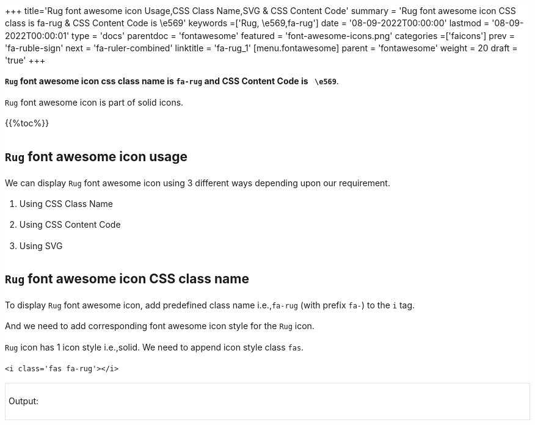
+++
title='Rug font awesome icon Usage,CSS Class Name,SVG & CSS Content Code'
summary = 'Rug font awesome icon CSS class is fa-rug & CSS Content Code is  \e569'
keywords =['Rug, \e569,fa-rug']
date = '08-09-2022T00:00:00'
lastmod = '08-09-2022T00:00:01'
type = 'docs'
parentdoc = 'fontawesome'
featured = 'font-awesome-icons.png'
categories =['faicons']
prev = 'fa-ruble-sign'
next = 'fa-ruler-combined'
linktitle = 'fa-rug_1'
[menu.fontawesome]
parent = 'fontawesome'
weight = 20
draft = 'true'
+++ 

**`Rug` font awesome icon css class name is `fa-rug` and CSS Content Code is ` \e569`**.
 

`Rug` font awesome icon is part of solid icons. 



{{%toc%}}
## `Rug` font awesome icon usage
We can display `Rug` font awesome icon using 3 different ways depending upon our requirement.

1. Using CSS Class Name 

2. Using CSS Content Code 

3. Using SVG 



## `Rug` font awesome icon CSS class name

To display `Rug` font awesome icon, add predefined class name i.e.,`fa-rug` (with prefix `fa-`) to the `i` tag. 

And we need to add corresponding font awesome icon style for the `Rug` icon.


`Rug` icon has 1 icon style i.e.,solid. 
 We need to append icon style class `fas`.
```
<i class='fas fa-rug'></i>

```

<div style='border:1px solid rgba(0,0,0,.1);margin-bottom:10px;padding:5px;'>
<p>Output:</p>

